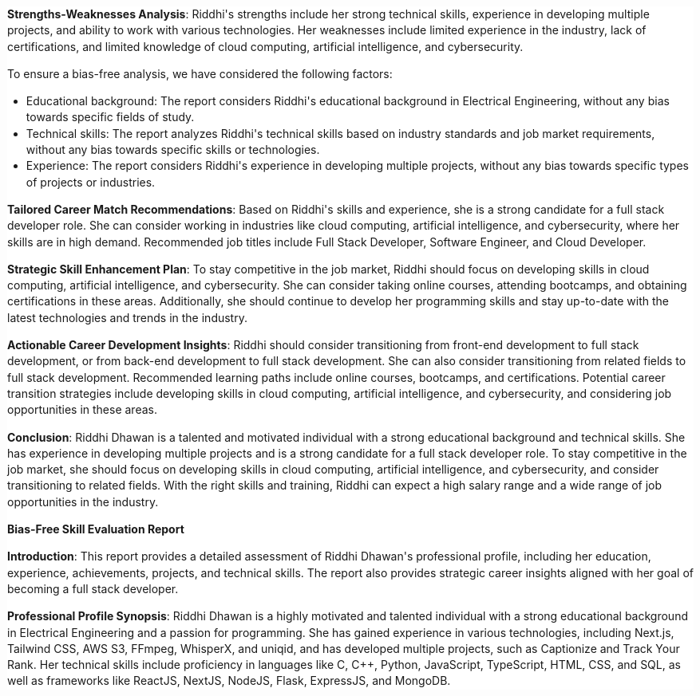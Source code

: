 **Strengths-Weaknesses Analysis**: 
Riddhi's strengths include her strong technical skills, experience in developing multiple projects, and ability to work with various technologies. Her weaknesses include limited experience in the industry, lack of certifications, and limited knowledge of cloud computing, artificial intelligence, and cybersecurity.

To ensure a bias-free analysis, we have considered the following factors:

* Educational background: The report considers Riddhi's educational background in Electrical Engineering, without any bias towards specific fields of study.
* Technical skills: The report analyzes Riddhi's technical skills based on industry standards and job market requirements, without any bias towards specific skills or technologies.
* Experience: The report considers Riddhi's experience in developing multiple projects, without any bias towards specific types of projects or industries.

**Tailored Career Match Recommendations**: 
Based on Riddhi's skills and experience, she is a strong candidate for a full stack developer role. She can consider working in industries like cloud computing, artificial intelligence, and cybersecurity, where her skills are in high demand. Recommended job titles include Full Stack Developer, Software Engineer, and Cloud Developer.

**Strategic Skill Enhancement Plan**: 
To stay competitive in the job market, Riddhi should focus on developing skills in cloud computing, artificial intelligence, and cybersecurity. She can consider taking online courses, attending bootcamps, and obtaining certifications in these areas. Additionally, she should continue to develop her programming skills and stay up-to-date with the latest technologies and trends in the industry.

**Actionable Career Development Insights**: 
Riddhi should consider transitioning from front-end development to full stack development, or from back-end development to full stack development. She can also consider transitioning from related fields to full stack development. Recommended learning paths include online courses, bootcamps, and certifications. Potential career transition strategies include developing skills in cloud computing, artificial intelligence, and cybersecurity, and considering job opportunities in these areas.

**Conclusion**: 
Riddhi Dhawan is a talented and motivated individual with a strong educational background and technical skills. She has experience in developing multiple projects and is a strong candidate for a full stack developer role. To stay competitive in the job market, she should focus on developing skills in cloud computing, artificial intelligence, and cybersecurity, and consider transitioning to related fields. With the right skills and training, Riddhi can expect a high salary range and a wide range of job opportunities in the industry.

**Bias-Free Skill Evaluation Report**

**Introduction**: 
This report provides a detailed assessment of Riddhi Dhawan's professional profile, including her education, experience, achievements, projects, and technical skills. The report also provides strategic career insights aligned with her goal of becoming a full stack developer.

**Professional Profile Synopsis**: 
Riddhi Dhawan is a highly motivated and talented individual with a strong educational background in Electrical Engineering and a passion for programming. She has gained experience in various technologies, including Next.js, Tailwind CSS, AWS S3, FFmpeg, WhisperX, and uniqid, and has developed multiple projects, such as Captionize and Track Your Rank. Her technical skills include proficiency in languages like C, C++, Python, JavaScript, TypeScript, HTML, CSS, and SQL, as well as frameworks like ReactJS, NextJS, NodeJS, Flask, ExpressJS, and MongoDB.
